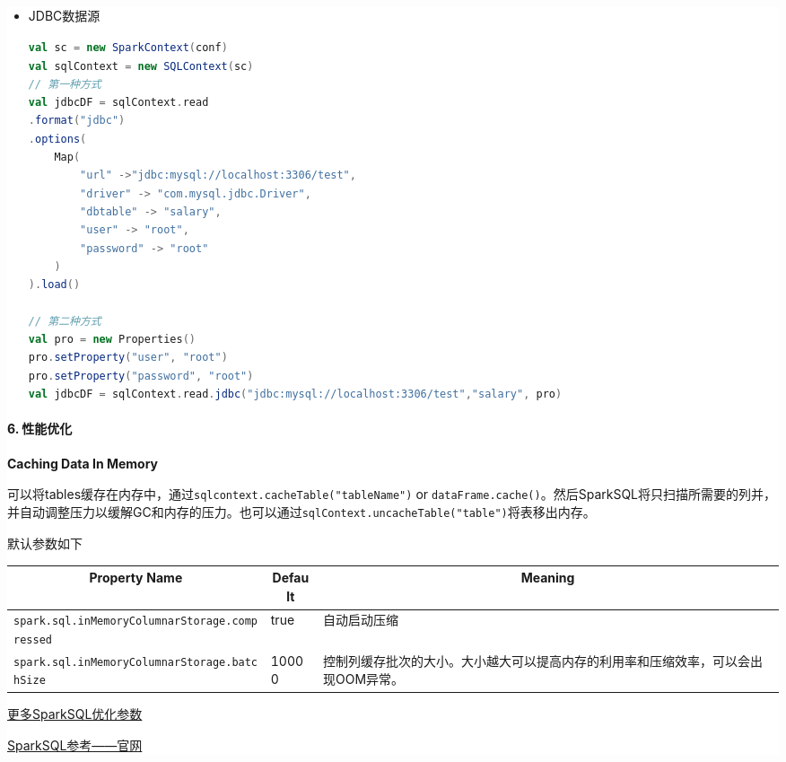 - JDBC数据源

  ```scala
  val sc = new SparkContext(conf)
  val sqlContext = new SQLContext(sc)
  // 第一种方式
  val jdbcDF = sqlContext.read
  .format("jdbc")
  .options(
      Map(
          "url" ->"jdbc:mysql://localhost:3306/test",
          "driver" -> "com.mysql.jdbc.Driver",
          "dbtable" -> "salary",
          "user" -> "root",
          "password" -> "root"
      )
  ).load()
  
  // 第二种方式
  val pro = new Properties()
  pro.setProperty("user", "root")
  pro.setProperty("password", "root")
  val jdbcDF = sqlContext.read.jdbc("jdbc:mysql://localhost:3306/test","salary", pro)
  ```

#### 6. 性能优化

**Caching Data In Memory**

可以将tables缓存在内存中，通过`sqlcontext.cacheTable("tableName")` or `dataFrame.cache()`。然后SparkSQL将只扫描所需要的列并，并自动调整压力以缓解GC和内存的压力。也可以通过`sqlContext.uncacheTable("table")`将表移出内存。

默认参数如下 

| Property Name                                  | Default | Meaning                                                      |
| ---------------------------------------------- | ------- | ------------------------------------------------------------ |
| `spark.sql.inMemoryColumnarStorage.compressed` | true    | 自动启动压缩                                                 |
| `spark.sql.inMemoryColumnarStorage.batchSize`  | 10000   | 控制列缓存批次的大小。大小越大可以提高内存的利用率和压缩效率，可以会出现OOM异常。 |

[更多SparkSQL优化参数](http://spark.apache.org/docs/1.6.3/sql-programming-guide.html#other-configuration-options)



[SparkSQL参考——官网](http://spark.apache.org/docs/1.6.3/sql-programming-guide.html)
